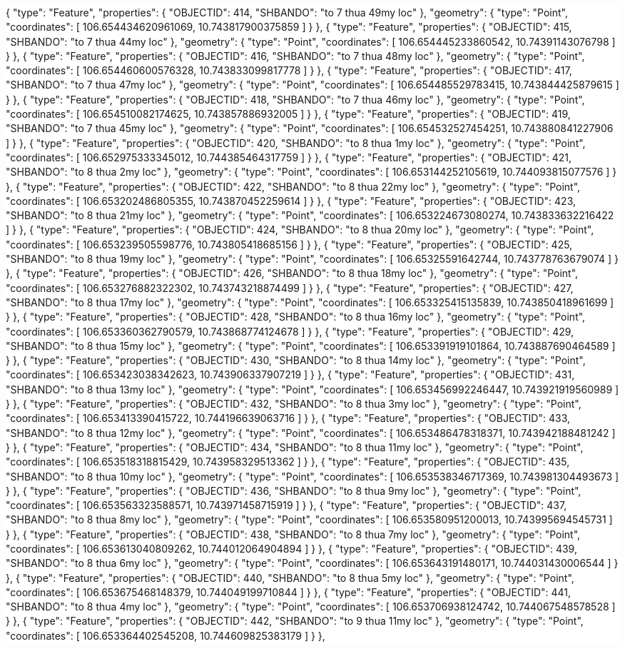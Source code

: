 { "type": "Feature", "properties": { "OBJECTID": 414, "SHBANDO": "to 7 thua 49my loc" }, "geometry": { "type": "Point", "coordinates": [ 106.654434620961069, 10.743817900375859 ] } },
{ "type": "Feature", "properties": { "OBJECTID": 415, "SHBANDO": "to 7 thua 44my loc" }, "geometry": { "type": "Point", "coordinates": [ 106.654445233860542, 10.74391143076798 ] } },
{ "type": "Feature", "properties": { "OBJECTID": 416, "SHBANDO": "to 7 thua 48my loc" }, "geometry": { "type": "Point", "coordinates": [ 106.654460600576328, 10.743833099817778 ] } },
{ "type": "Feature", "properties": { "OBJECTID": 417, "SHBANDO": "to 7 thua 47my loc" }, "geometry": { "type": "Point", "coordinates": [ 106.654485529783415, 10.743844425879615 ] } },
{ "type": "Feature", "properties": { "OBJECTID": 418, "SHBANDO": "to 7 thua 46my loc" }, "geometry": { "type": "Point", "coordinates": [ 106.654510082174625, 10.743857886932005 ] } },
{ "type": "Feature", "properties": { "OBJECTID": 419, "SHBANDO": "to 7 thua 45my loc" }, "geometry": { "type": "Point", "coordinates": [ 106.654532527454251, 10.743880841227906 ] } },
{ "type": "Feature", "properties": { "OBJECTID": 420, "SHBANDO": "to 8 thua 1my loc" }, "geometry": { "type": "Point", "coordinates": [ 106.652975333345012, 10.744385464317759 ] } },
{ "type": "Feature", "properties": { "OBJECTID": 421, "SHBANDO": "to 8 thua 2my loc" }, "geometry": { "type": "Point", "coordinates": [ 106.653144252105619, 10.744093815077576 ] } },
{ "type": "Feature", "properties": { "OBJECTID": 422, "SHBANDO": "to 8 thua 22my loc" }, "geometry": { "type": "Point", "coordinates": [ 106.653202486805355, 10.743870452259614 ] } },
{ "type": "Feature", "properties": { "OBJECTID": 423, "SHBANDO": "to 8 thua 21my loc" }, "geometry": { "type": "Point", "coordinates": [ 106.653224673080274, 10.743833632216422 ] } },
{ "type": "Feature", "properties": { "OBJECTID": 424, "SHBANDO": "to 8 thua 20my loc" }, "geometry": { "type": "Point", "coordinates": [ 106.653239505598776, 10.743805418685156 ] } },
{ "type": "Feature", "properties": { "OBJECTID": 425, "SHBANDO": "to 8 thua 19my loc" }, "geometry": { "type": "Point", "coordinates": [ 106.65325591642744, 10.743778763679074 ] } },
{ "type": "Feature", "properties": { "OBJECTID": 426, "SHBANDO": "to 8 thua 18my loc" }, "geometry": { "type": "Point", "coordinates": [ 106.653276882322302, 10.743743218874499 ] } },
{ "type": "Feature", "properties": { "OBJECTID": 427, "SHBANDO": "to 8 thua 17my loc" }, "geometry": { "type": "Point", "coordinates": [ 106.653325415135839, 10.743850418961699 ] } },
{ "type": "Feature", "properties": { "OBJECTID": 428, "SHBANDO": "to 8 thua 16my loc" }, "geometry": { "type": "Point", "coordinates": [ 106.653360362790579, 10.743868774124678 ] } },
{ "type": "Feature", "properties": { "OBJECTID": 429, "SHBANDO": "to 8 thua 15my loc" }, "geometry": { "type": "Point", "coordinates": [ 106.653391919101864, 10.743887690464589 ] } },
{ "type": "Feature", "properties": { "OBJECTID": 430, "SHBANDO": "to 8 thua 14my loc" }, "geometry": { "type": "Point", "coordinates": [ 106.653423038342623, 10.743906337907219 ] } },
{ "type": "Feature", "properties": { "OBJECTID": 431, "SHBANDO": "to 8 thua 13my loc" }, "geometry": { "type": "Point", "coordinates": [ 106.653456992246447, 10.743921919560989 ] } },
{ "type": "Feature", "properties": { "OBJECTID": 432, "SHBANDO": "to 8 thua 3my loc" }, "geometry": { "type": "Point", "coordinates": [ 106.653413390415722, 10.744196639063716 ] } },
{ "type": "Feature", "properties": { "OBJECTID": 433, "SHBANDO": "to 8 thua 12my loc" }, "geometry": { "type": "Point", "coordinates": [ 106.653486478318371, 10.743942188481242 ] } },
{ "type": "Feature", "properties": { "OBJECTID": 434, "SHBANDO": "to 8 thua 11my loc" }, "geometry": { "type": "Point", "coordinates": [ 106.653518318815429, 10.743958329513362 ] } },
{ "type": "Feature", "properties": { "OBJECTID": 435, "SHBANDO": "to 8 thua 10my loc" }, "geometry": { "type": "Point", "coordinates": [ 106.653538346717369, 10.743981304493673 ] } },
{ "type": "Feature", "properties": { "OBJECTID": 436, "SHBANDO": "to 8 thua 9my loc" }, "geometry": { "type": "Point", "coordinates": [ 106.653563323588571, 10.743971458715919 ] } },
{ "type": "Feature", "properties": { "OBJECTID": 437, "SHBANDO": "to 8 thua 8my loc" }, "geometry": { "type": "Point", "coordinates": [ 106.653580951200013, 10.743995694545731 ] } },
{ "type": "Feature", "properties": { "OBJECTID": 438, "SHBANDO": "to 8 thua 7my loc" }, "geometry": { "type": "Point", "coordinates": [ 106.653613040809262, 10.744012064904894 ] } },
{ "type": "Feature", "properties": { "OBJECTID": 439, "SHBANDO": "to 8 thua 6my loc" }, "geometry": { "type": "Point", "coordinates": [ 106.653643191480171, 10.744031430006544 ] } },
{ "type": "Feature", "properties": { "OBJECTID": 440, "SHBANDO": "to 8 thua 5my loc" }, "geometry": { "type": "Point", "coordinates": [ 106.653675468148379, 10.744049199710844 ] } },
{ "type": "Feature", "properties": { "OBJECTID": 441, "SHBANDO": "to 8 thua 4my loc" }, "geometry": { "type": "Point", "coordinates": [ 106.653706938124742, 10.744067548578528 ] } },
{ "type": "Feature", "properties": { "OBJECTID": 442, "SHBANDO": "to 9 thua 11my loc" }, "geometry": { "type": "Point", "coordinates": [ 106.653364402545208, 10.744609825383179 ] } },
